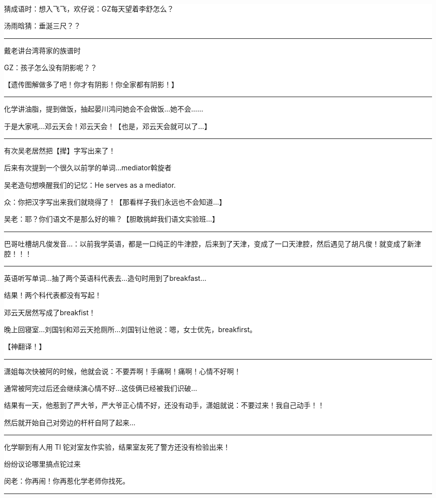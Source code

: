 猜成语时：想入飞飞，欢仔说：GZ每天望着李舒怎么？

汤雨晗猜：垂涎三尺？？

---

戴老讲台湾蒋家的族谱时

GZ：孩子怎么没有阴影呢？？

【遗传图解做多了吧！你才有阴影！你全家都有阴影！】

---

化学讲油脂，提到做饭，抽起晏川鸿问她会不会做饭…她不会……

于是大家吼…邓云天会！邓云天会！【也是，邓云天会就可以了…】

---

有次吴老居然把【撵】字写出来了！

后来有次提到一个很久以前学的单词…mediator斡旋者

吴老造句想唤醒我们的记忆：He serves as a mediator.

众：你把汉字写出来我们就晓得了！【那看样子我们永远也不会知道…】

吴老：耶？你们语文不是那么好的嘛？【胆敢挑衅我们语文实验班…】

---

巴哥吐槽胡凡俊发音…：以前我学英语，都是一口纯正的牛津腔，后来到了天津，变成了一口天津腔，然后遇见了胡凡俊！就变成了新津腔！！！

---

英语听写单词…抽了两个英语科代表去…造句时用到了breakfast…

结果！两个科代表都没有写起！

邓云天居然写成了breakfist！

晚上回寝室…刘国钊和邓云天抢厕所…刘国钊让他说：嗯，女士优先，breakfirst。

【神翻译！】

---

潇姐每次快被阿的时候，他就会说：不要弄啊！手痛啊！痛啊！心情不好啊！

通常被阿完过后还会继续演心情不好…这伎俩已经被我们识破…

结果有一天，他惹到了严大爷，严大爷正心情不好，还没有动手，潇姐就说：不要过来！我自己动手！！

然后就开始自己对旁边的杆杆自阿了起来…

---

化学聊到有人用 Tl 铊对室友作实验，结果室友死了警方还没有检验出来！

纷纷议论哪里搞点铊过来

闵老：你再闹！你再惹化学老师你找死。

---